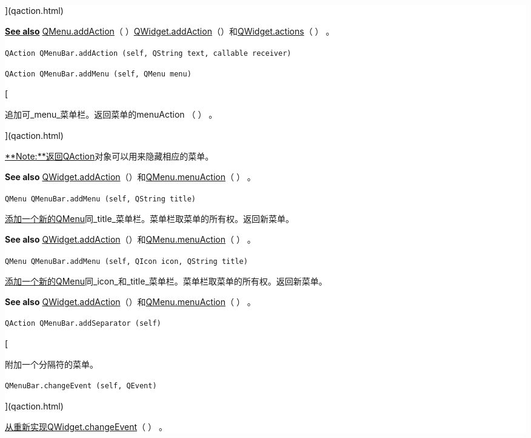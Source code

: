 ](qaction.html)

[**See also**](qaction.html) [QMenu.addAction](qmenu.html#addAction)（ ）[QWidget.addAction](qwidget.html#addAction)（）和[QWidget.actions](qwidget.html#actions)（ ） 。

```
QAction QMenuBar.addAction (self, QString text, callable receiver)
```

[](qaction.html)

```
QAction QMenuBar.addMenu (self, QMenu menu)
```

[

追加可_menu_菜单栏。返回菜单的menuAction （ ） 。

](qaction.html)

[**Note:**返回](qaction.html)[QAction](qaction.html)对象可以用来隐藏相应的菜单。

**See also** [QWidget.addAction](qwidget.html#addAction)（）和[QMenu.menuAction](qmenu.html#menuAction)（ ） 。

```
QMenu QMenuBar.addMenu (self, QString title)
```

[](qmenu.html)

[添加一个新的](qmenu.html)[QMenu](qmenu.html)同_title_菜单栏。菜单栏取菜单的所有权。返回新菜单。

**See also** [QWidget.addAction](qwidget.html#addAction)（）和[QMenu.menuAction](qmenu.html#menuAction)（ ） 。

```
QMenu QMenuBar.addMenu (self, QIcon icon, QString title)
```

[](qmenu.html)

[添加一个新的](qmenu.html)[QMenu](qmenu.html)同_icon_和_title_菜单栏。菜单栏取菜单的所有权。返回新菜单。

**See also** [QWidget.addAction](qwidget.html#addAction)（）和[QMenu.menuAction](qmenu.html#menuAction)（ ） 。

```
QAction QMenuBar.addSeparator (self)
```

[

附加一个分隔符的菜单。

```
QMenuBar.changeEvent (self, QEvent)
```

](qaction.html)

[从重新实现](qaction.html)[QWidget.changeEvent](qwidget.html#changeEvent)（ ） 。
